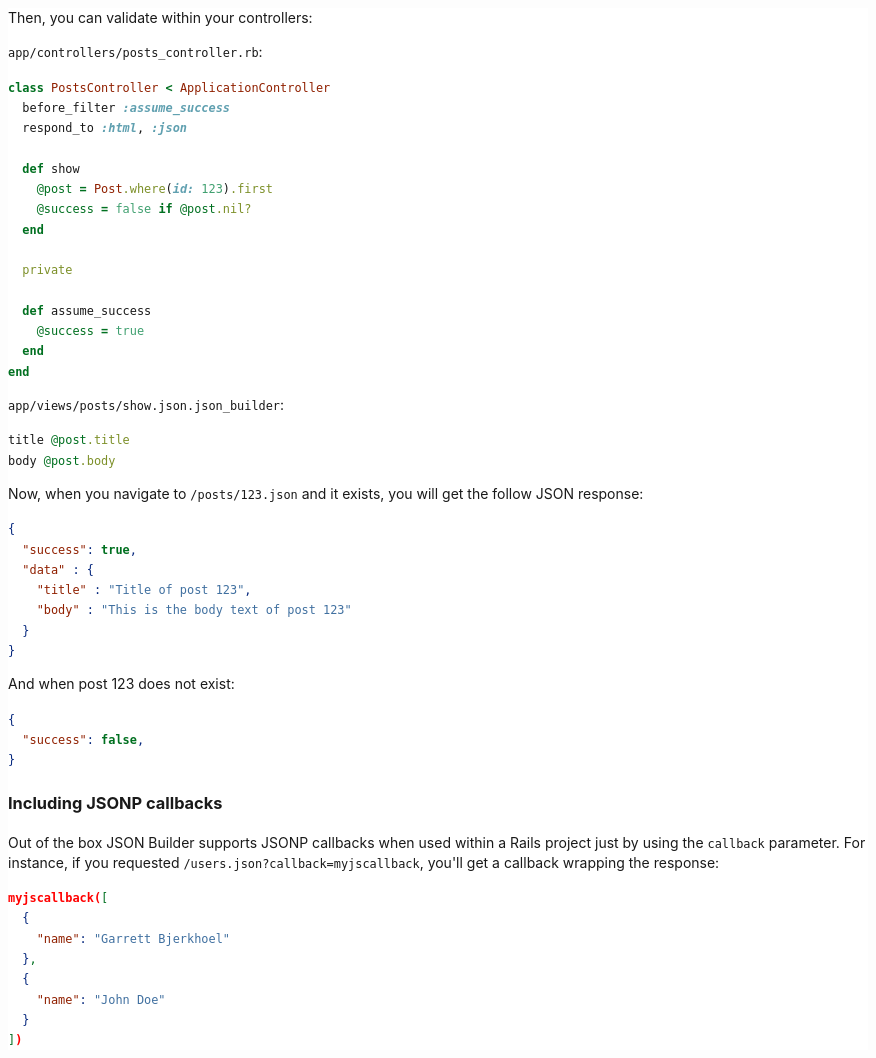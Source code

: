 Then, you can validate within your controllers:

`app/controllers/posts_controller.rb`:

```ruby
class PostsController < ApplicationController
  before_filter :assume_success
  respond_to :html, :json
  
  def show
    @post = Post.where(id: 123).first
    @success = false if @post.nil?
  end
  
  private
  
  def assume_success
    @success = true
  end
end
```

`app/views/posts/show.json.json_builder`:

```ruby
title @post.title
body @post.body
```

Now, when you navigate to `/posts/123.json` and it exists, you will get the follow JSON response:

```json
{
  "success": true,
  "data" : {
    "title" : "Title of post 123",
    "body" : "This is the body text of post 123"
  }
}
```

And when post 123 does not exist:

```json
{
  "success": false,
}
```

### Including JSONP callbacks

Out of the box JSON Builder supports JSONP callbacks when used within a Rails project just by using the `callback` parameter. For instance, if you requested `/users.json?callback=myjscallback`, you'll get a callback wrapping the response:

```json
myjscallback([
  {
    "name": "Garrett Bjerkhoel"
  },
  {
    "name": "John Doe"
  }
])
```

